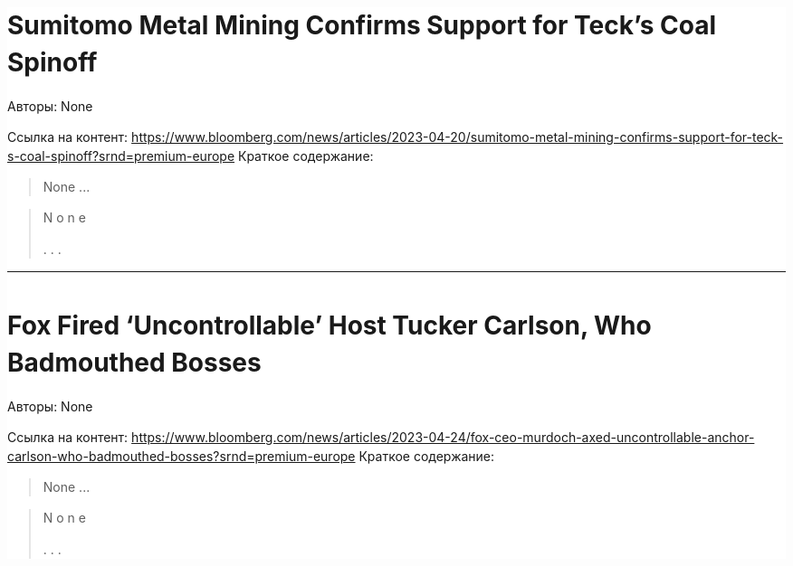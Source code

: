 # Sumitomo Metal Mining Confirms Support for Teck’s Coal Spinoff

Авторы: 
None

Ссылка на контент: 
https://www.bloomberg.com/news/articles/2023-04-20/sumitomo-metal-mining-confirms-support-for-teck-s-coal-spinoff?srnd=premium-europe
Краткое содержание: 

<blockquote>
None   ...   
</blockquote>
<blockquote>
N
o
n
e
 
 
 
.
.
.
 
 
 
</blockquote>

---

# Fox Fired ‘Uncontrollable’ Host Tucker Carlson, Who Badmouthed Bosses

Авторы: 
None

Ссылка на контент: 
https://www.bloomberg.com/news/articles/2023-04-24/fox-ceo-murdoch-axed-uncontrollable-anchor-carlson-who-badmouthed-bosses?srnd=premium-europe
Краткое содержание: 

<blockquote>
None   ...   
</blockquote>
<blockquote>
N
o
n
e
 
 
 
.
.
.
 